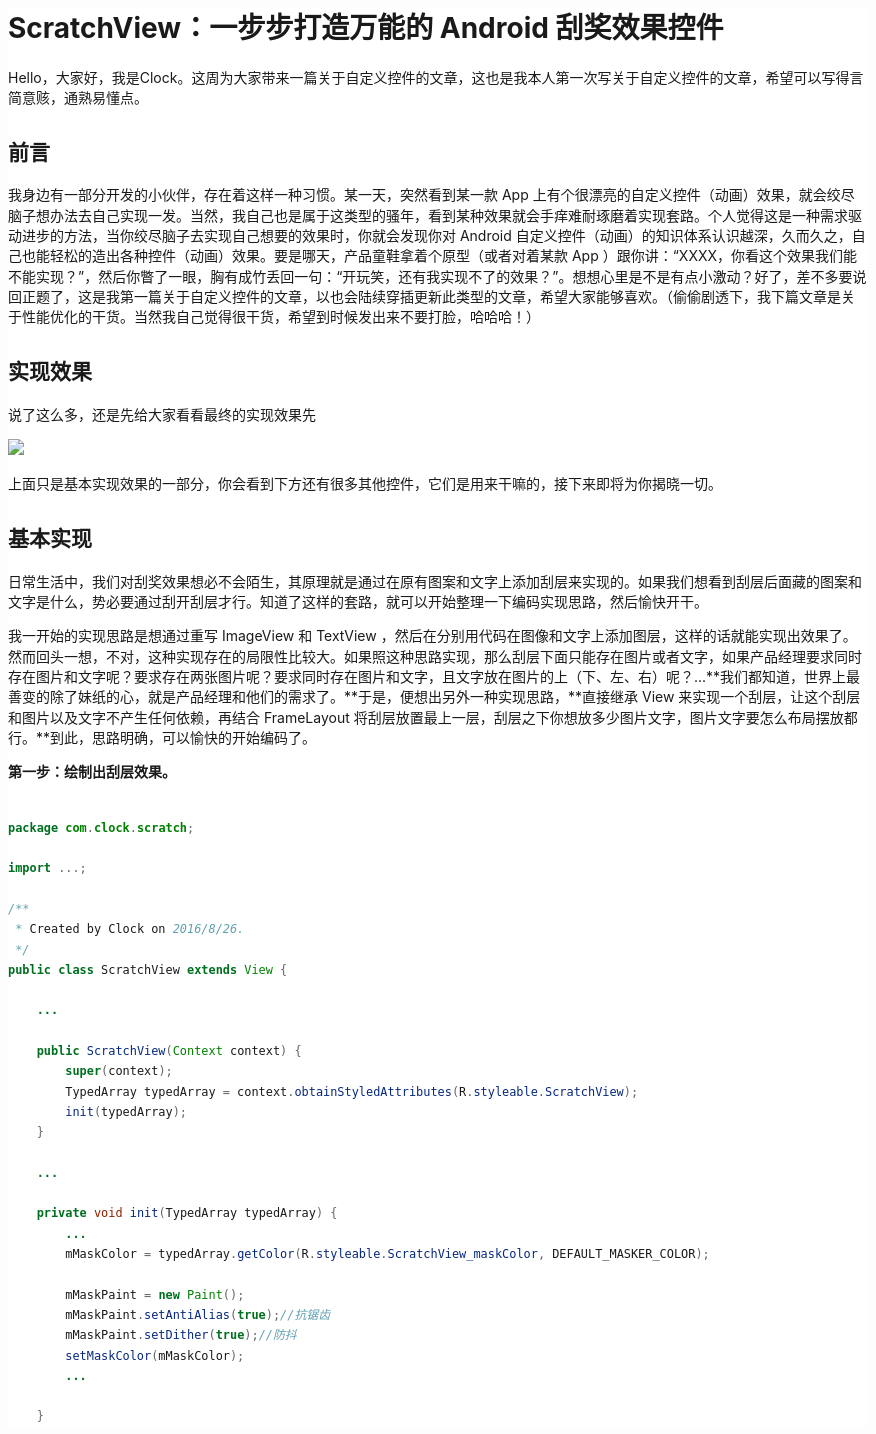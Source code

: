 # ScratchView：一步步打造万能的 Android 刮奖效果控件

Hello，大家好，我是Clock。这周为大家带来一篇关于自定义控件的文章，这也是我本人第一次写关于自定义控件的文章，希望可以写得言简意赅，通熟易懂点。

## 前言

我身边有一部分开发的小伙伴，存在着这样一种习惯。某一天，突然看到某一款 App 上有个很漂亮的自定义控件（动画）效果，就会绞尽脑子想办法去自己实现一发。当然，我自己也是属于这类型的骚年，看到某种效果就会手痒难耐琢磨着实现套路。个人觉得这是一种需求驱动进步的方法，当你绞尽脑子去实现自己想要的效果时，你就会发现你对 Android 自定义控件（动画）的知识体系认识越深，久而久之，自己也能轻松的造出各种控件（动画）效果。要是哪天，产品童鞋拿着个原型（或者对着某款 App ）跟你讲：“XXXX，你看这个效果我们能不能实现？”，然后你瞥了一眼，胸有成竹丢回一句：“开玩笑，还有我实现不了的效果？”。想想心里是不是有点小激动？好了，差不多要说回正题了，这是我第一篇关于自定义控件的文章，以也会陆续穿插更新此类型的文章，希望大家能够喜欢。（偷偷剧透下，我下篇文章是关于性能优化的干货。当然我自己觉得很干货，希望到时候发出来不要打脸，哈哈哈！）

## 实现效果

说了这么多，还是先给大家看看最终的实现效果先

![](http://diycode.b0.upaiyun.com/photo/2016/227a46ac5c83c6fca1f8e423e5788c6b.gif)

上面只是基本实现效果的一部分，你会看到下方还有很多其他控件，它们是用来干嘛的，接下来即将为你揭晓一切。

## 基本实现

日常生活中，我们对刮奖效果想必不会陌生，其原理就是通过在原有图案和文字上添加刮层来实现的。如果我们想看到刮层后面藏的图案和文字是什么，势必要通过刮开刮层才行。知道了这样的套路，就可以开始整理一下编码实现思路，然后愉快开干。

我一开始的实现思路是想通过重写 ImageView 和 TextView ，然后在分别用代码在图像和文字上添加图层，这样的话就能实现出效果了。然而回头一想，不对，这种实现存在的局限性比较大。如果照这种思路实现，那么刮层下面只能存在图片或者文字，如果产品经理要求同时存在图片和文字呢？要求存在两张图片呢？要求同时存在图片和文字，且文字放在图片的上（下、左、右）呢？...**我们都知道，世界上最善变的除了妹纸的心，就是产品经理和他们的需求了。**于是，便想出另外一种实现思路，**直接继承 View 来实现一个刮层，让这个刮层和图片以及文字不产生任何依赖，再结合 FrameLayout 将刮层放置最上一层，刮层之下你想放多少图片文字，图片文字要怎么布局摆放都行。**到此，思路明确，可以愉快的开始编码了。

**第一步：绘制出刮层效果。**

```java

package com.clock.scratch;

import ...;

/**
 * Created by Clock on 2016/8/26.
 */
public class ScratchView extends View {

    ...

    public ScratchView(Context context) {
        super(context);
        TypedArray typedArray = context.obtainStyledAttributes(R.styleable.ScratchView);
        init(typedArray);
    }

    ...

    private void init(TypedArray typedArray) {
        ...
		mMaskColor = typedArray.getColor(R.styleable.ScratchView_maskColor, DEFAULT_MASKER_COLOR);

        mMaskPaint = new Paint();
        mMaskPaint.setAntiAlias(true);//抗锯齿
        mMaskPaint.setDither(true);//防抖
        setMaskColor(mMaskColor);
		...

    }
```